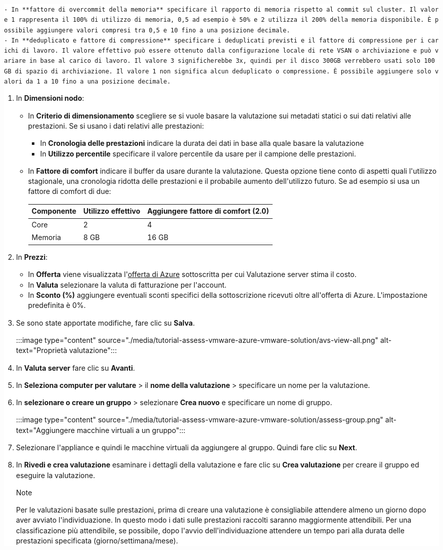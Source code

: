     - In **fattore di overcommit della memoria** specificare il rapporto di memoria rispetto al commit sul cluster. Il valore 1 rappresenta il 100% di utilizzo di memoria, 0,5 ad esempio è 50% e 2 utilizza il 200% della memoria disponibile. È possibile aggiungere valori compresi tra 0,5 e 10 fino a una posizione decimale.
    - In **deduplicato e fattore di compressione** specificare i deduplicati previsti e il fattore di compressione per i carichi di lavoro. Il valore effettivo può essere ottenuto dalla configurazione locale di rete VSAN o archiviazione e può variare in base al carico di lavoro. Il valore 3 significherebbe 3x, quindi per il disco 300GB verrebbero usati solo 100 GB di spazio di archiviazione. Il valore 1 non significa alcun deduplicato o compressione. È possibile aggiungere solo valori da 1 a 10 fino a una posizione decimale.
1. In **Dimensioni nodo**: 
    - In **Criterio di dimensionamento** scegliere se si vuole basare la valutazione sui metadati statici o sui dati relativi alle prestazioni. Se si usano i dati relativi alle prestazioni:
        - In **Cronologia delle prestazioni** indicare la durata dei dati in base alla quale basare la valutazione
        - In **Utilizzo percentile** specificare il valore percentile da usare per il campione delle prestazioni. 
    - In **Fattore di comfort** indicare il buffer da usare durante la valutazione. Questa opzione tiene conto di aspetti quali l'utilizzo stagionale, una cronologia ridotta delle prestazioni e il probabile aumento dell'utilizzo futuro. Se ad esempio si usa un fattore di comfort di due:
    
        **Componente** | **Utilizzo effettivo** | **Aggiungere fattore di comfort (2.0)**
        --- | --- | ---
        Core | 2  | 4
        Memoria | 8 GB | 16 GB  

1. In **Prezzi**:
    - In **Offerta** viene visualizzata l'[offerta di Azure](https://azure.microsoft.com/support/legal/offer-details/) sottoscritta per cui Valutazione server stima il costo.
    - In **Valuta** selezionare la valuta di fatturazione per l'account.
    - In **Sconto (%)** aggiungere eventuali sconti specifici della sottoscrizione ricevuti oltre all'offerta di Azure. L'impostazione predefinita è 0%.

1. Se sono state apportate modifiche, fare clic su **Salva**.

    :::image type="content" source="./media/tutorial-assess-vmware-azure-vmware-solution/avs-view-all.png" alt-text="Proprietà valutazione":::

1. In **Valuta server** fare clic su **Avanti**.

1. In **Seleziona computer per valutare**  >  il **nome della valutazione** > specificare un nome per la valutazione. 
 
1. In **selezionare o creare un gruppo** > selezionare **Crea nuovo** e specificare un nome di gruppo. 
    
    :::image type="content" source="./media/tutorial-assess-vmware-azure-vmware-solution/assess-group.png" alt-text="Aggiungere macchine virtuali a un gruppo":::
 
1. Selezionare l'appliance e quindi le macchine virtuali da aggiungere al gruppo. Quindi fare clic su **Next**.

1. In **Rivedi e crea valutazione** esaminare i dettagli della valutazione e fare clic su **Crea valutazione** per creare il gruppo ed eseguire la valutazione.

    > [!NOTE]
    > Per le valutazioni basate sulle prestazioni, prima di creare una valutazione è consigliabile attendere almeno un giorno dopo aver avviato l'individuazione. In questo modo i dati sulle prestazioni raccolti saranno maggiormente attendibili. Per una classificazione più attendibile, se possibile, dopo l'avvio dell'individuazione attendere un tempo pari alla durata delle prestazioni specificata (giorno/settimana/mese).
